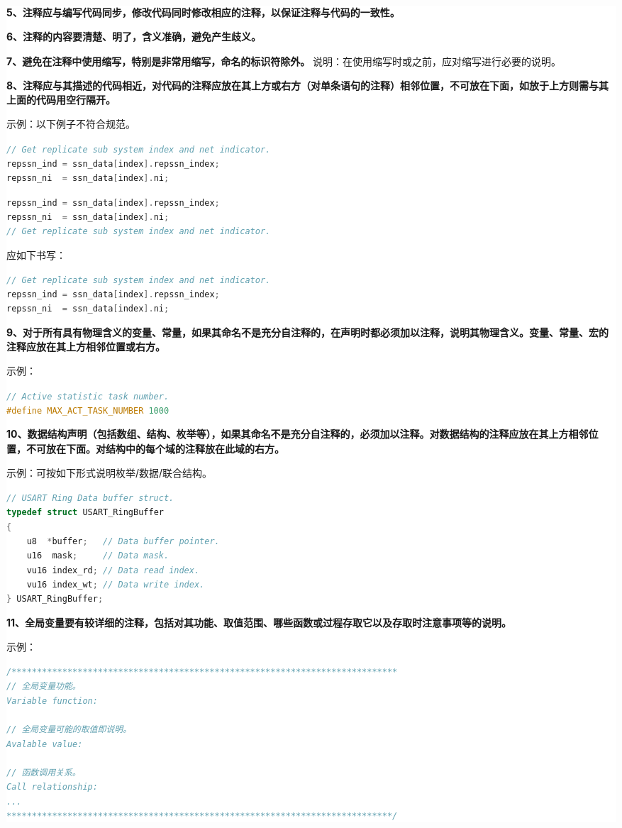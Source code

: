   **5、注释应与编写代码同步，修改代码同时修改相应的注释，以保证注释与代码的一致性。**

  **6、注释的内容要清楚、明了，含义准确，避免产生歧义。**

  **7、避免在注释中使用缩写，特别是非常用缩写，命名的标识符除外。**
  说明：在使用缩写时或之前，应对缩写进行必要的说明。

  **8、注释应与其描述的代码相近，对代码的注释应放在其上方或右方（对单条语句的注释）相邻位置，不可放在下面，如放于上方则需与其上面的代码用空行隔开。**

  示例：以下例子不符合规范。

  ```c
  // Get replicate sub system index and net indicator.
  repssn_ind = ssn_data[index].repssn_index;
  repssn_ni  = ssn_data[index].ni;
  ```

  ```c
  repssn_ind = ssn_data[index].repssn_index;
  repssn_ni  = ssn_data[index].ni;
  // Get replicate sub system index and net indicator.
  ```

  应如下书写：

  ```c
  // Get replicate sub system index and net indicator.
  repssn_ind = ssn_data[index].repssn_index;
  repssn_ni  = ssn_data[index].ni;
  ```

  **9、对于所有具有物理含义的变量、常量，如果其命名不是充分自注释的，在声明时都必须加以注释，说明其物理含义。变量、常量、宏的注释应放在其上方相邻位置或右方。**

  示例：

  ```c
  // Active statistic task number.
  #define MAX_ACT_TASK_NUMBER 1000
  ```

  **10、数据结构声明（包括数组、结构、枚举等），如果其命名不是充分自注释的，必须加以注释。对数据结构的注释应放在其上方相邻位置，不可放在下面。对结构中的每个域的注释放在此域的右方。**

  示例：可按如下形式说明枚举/数据/联合结构。

  ```c
  // USART Ring Data buffer struct.
  typedef struct USART_RingBuffer
  {
      u8  *buffer;   // Data buffer pointer.
      u16  mask;     // Data mask.
      vu16 index_rd; // Data read index.
      vu16 index_wt; // Data write index.
  } USART_RingBuffer;
  ```

  **11、全局变量要有较详细的注释，包括对其功能、取值范围、哪些函数或过程存取它以及存取时注意事项等的说明。**

  示例：

  ```c
  /****************************************************************************
  // 全局变量功能。
  Variable function:

  // 全局变量可能的取值即说明。
  Avalable value:

  // 函数调用关系。
  Call relationship:
  ...
  ****************************************************************************/
  ```
